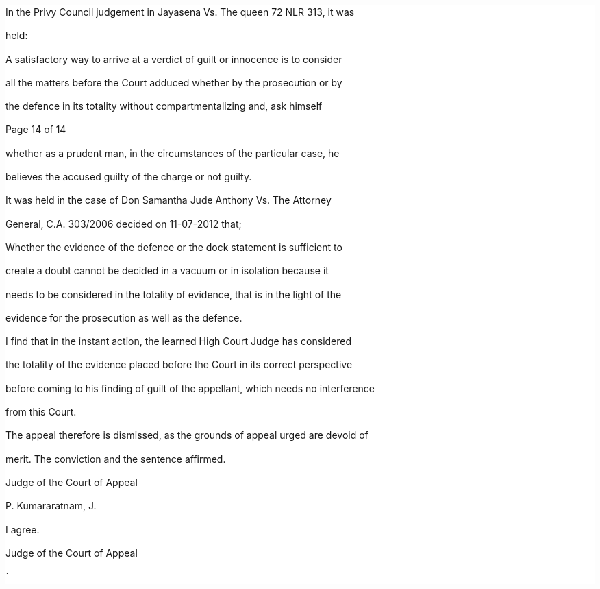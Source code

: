 In the Privy Council judgement in Jayasena Vs. The queen 72 NLR 313, it was

held:

A satisfactory way to arrive at a verdict of guilt or innocence is to consider

all the matters before the Court adduced whether by the prosecution or by

the defence in its totality without compartmentalizing and, ask himself

Page 14 of 14

whether as a prudent man, in the circumstances of the particular case, he

believes the accused guilty of the charge or not guilty.

It was held in the case of Don Samantha Jude Anthony Vs. The Attorney

General, C.A. 303/2006 decided on 11-07-2012 that;

Whether the evidence of the defence or the dock statement is sufficient to

create a doubt cannot be decided in a vacuum or in isolation because it

needs to be considered in the totality of evidence, that is in the light of the

evidence for the prosecution as well as the defence.

I find that in the instant action, the learned High Court Judge has considered

the totality of the evidence placed before the Court in its correct perspective

before coming to his finding of guilt of the appellant, which needs no interference

from this Court.

The appeal therefore is dismissed, as the grounds of appeal urged are devoid of

merit. The conviction and the sentence affirmed.

Judge of the Court of Appeal

P. Kumararatnam, J.

I agree.

Judge of the Court of Appeal

`